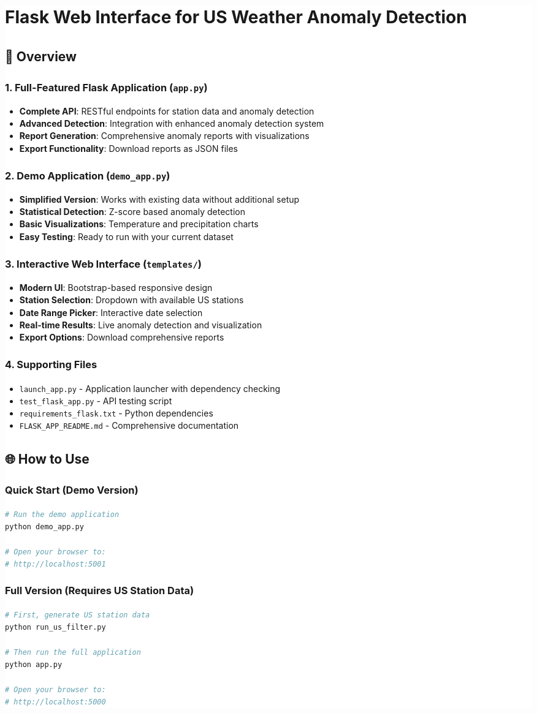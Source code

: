 # Flask Web Interface for US Weather Anomaly Detection

## 🎯 **Overview**

### **1. Full-Featured Flask Application** (`app.py`)
- **Complete API**: RESTful endpoints for station data and anomaly detection
- **Advanced Detection**: Integration with enhanced anomaly detection system
- **Report Generation**: Comprehensive anomaly reports with visualizations
- **Export Functionality**: Download reports as JSON files

### **2. Demo Application** (`demo_app.py`)
- **Simplified Version**: Works with existing data without additional setup
- **Statistical Detection**: Z-score based anomaly detection
- **Basic Visualizations**: Temperature and precipitation charts
- **Easy Testing**: Ready to run with your current dataset

### **3. Interactive Web Interface** (`templates/`)
- **Modern UI**: Bootstrap-based responsive design
- **Station Selection**: Dropdown with available US stations
- **Date Range Picker**: Interactive date selection
- **Real-time Results**: Live anomaly detection and visualization
- **Export Options**: Download comprehensive reports

### **4. Supporting Files**
- `launch_app.py` - Application launcher with dependency checking
- `test_flask_app.py` - API testing script
- `requirements_flask.txt` - Python dependencies
- `FLASK_APP_README.md` - Comprehensive documentation

## 🌐 **How to Use**

### **Quick Start (Demo Version)**
```bash
# Run the demo application
python demo_app.py

# Open your browser to:
# http://localhost:5001
```

### **Full Version (Requires US Station Data)**
```bash
# First, generate US station data
python run_us_filter.py

# Then run the full application
python app.py

# Open your browser to:
# http://localhost:5000
```
